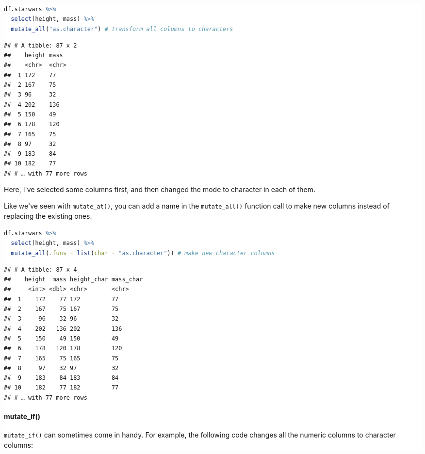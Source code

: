 
```r
df.starwars %>% 
  select(height, mass) %>%
  mutate_all("as.character") # transform all columns to characters
```

```
## # A tibble: 87 x 2
##    height mass 
##    <chr>  <chr>
##  1 172    77   
##  2 167    75   
##  3 96     32   
##  4 202    136  
##  5 150    49   
##  6 178    120  
##  7 165    75   
##  8 97     32   
##  9 183    84   
## 10 182    77   
## # … with 77 more rows
```

Here, I've selected some columns first, and then changed the mode to character in each of them. 

Like we've seen with `mutate_at()`, you can add a name in the `mutate_all()` function call to make new columns instead of replacing the existing ones. 


```r
df.starwars %>% 
  select(height, mass) %>%
  mutate_all(.funs = list(char = "as.character")) # make new character columns
```

```
## # A tibble: 87 x 4
##    height  mass height_char mass_char
##     <int> <dbl> <chr>       <chr>    
##  1    172    77 172         77       
##  2    167    75 167         75       
##  3     96    32 96          32       
##  4    202   136 202         136      
##  5    150    49 150         49       
##  6    178   120 178         120      
##  7    165    75 165         75       
##  8     97    32 97          32       
##  9    183    84 183         84       
## 10    182    77 182         77       
## # … with 77 more rows
```

#### mutate_if()

`mutate_if()` can sometimes come in handy. For example, the following code changes all the numeric columns to character columns:
